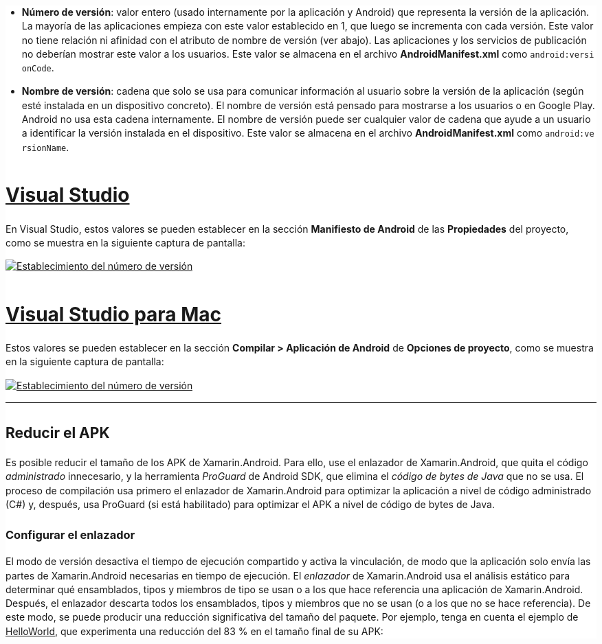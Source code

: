 -   **Número de versión**: valor entero (usado internamente por la aplicación y Android) que representa la versión de la aplicación. La mayoría de las aplicaciones empieza con este valor establecido en 1, que luego se incrementa con cada versión. Este valor no tiene relación ni afinidad con el atributo de nombre de versión (ver abajo). Las aplicaciones y los servicios de publicación no deberían mostrar este valor a los usuarios. Este valor se almacena en el archivo **AndroidManifest.xml** como `android:versionCode`. 

-   **Nombre de versión**: cadena que solo se usa para comunicar información al usuario sobre la versión de la aplicación (según esté instalada en un dispositivo concreto). El nombre de versión está pensado para mostrarse a los usuarios o en Google Play. Android no usa esta cadena internamente. El nombre de versión puede ser cualquier valor de cadena que ayude a un usuario a identificar la versión instalada en el dispositivo. Este valor se almacena en el archivo **AndroidManifest.xml** como `android:versionName`. 

# <a name="visual-studiotabvswin"></a>[Visual Studio](#tab/vswin)

En Visual Studio, estos valores se pueden establecer en la sección **Manifiesto de Android** de las **Propiedades** del proyecto, como se muestra en la siguiente captura de pantalla:

[![Establecimiento del número de versión](images/vs/02-versioning-sml.png)](images/vs/02-versioning.png#lightbox)

# <a name="visual-studio-for-mactabvsmac"></a>[Visual Studio para Mac](#tab/vsmac)

Estos valores se pueden establecer en la sección **Compilar > Aplicación de Android** de **Opciones de proyecto**, como se muestra en la siguiente captura de pantalla:

[![Establecimiento del número de versión](images/xs/02-versioning-sml.png)](images/xs/02-versioning.png#lightbox)

-----

<a name="shrink_apk" />

## <a name="shrink-the-apk"></a>Reducir el APK

Es posible reducir el tamaño de los APK de Xamarin.Android. Para ello, use el enlazador de Xamarin.Android, que quita el código *administrado* innecesario, y la herramienta *ProGuard* de Android SDK, que elimina el *código de bytes de Java* que no se usa. El proceso de compilación usa primero el enlazador de Xamarin.Android para optimizar la aplicación a nivel de código administrado (C#) y, después, usa ProGuard (si está habilitado) para optimizar el APK a nivel de código de bytes de Java.


### <a name="configure-the-linker"></a>Configurar el enlazador

El modo de versión desactiva el tiempo de ejecución compartido y activa la vinculación, de modo que la aplicación solo envía las partes de Xamarin.Android necesarias en tiempo de ejecución. El *enlazador* de Xamarin.Android usa el análisis estático para determinar qué ensamblados, tipos y miembros de tipo se usan o a los que hace referencia una aplicación de Xamarin.Android. Después, el enlazador descarta todos los ensamblados, tipos y miembros que no se usan (o a los que no se hace referencia). De este modo, se puede producir una reducción significativa del tamaño del paquete. Por ejemplo, tenga en cuenta el ejemplo de [HelloWorld](~/android/deploy-test/linker.md), que experimenta una reducción del 83 % en el tamaño final de su APK: 
